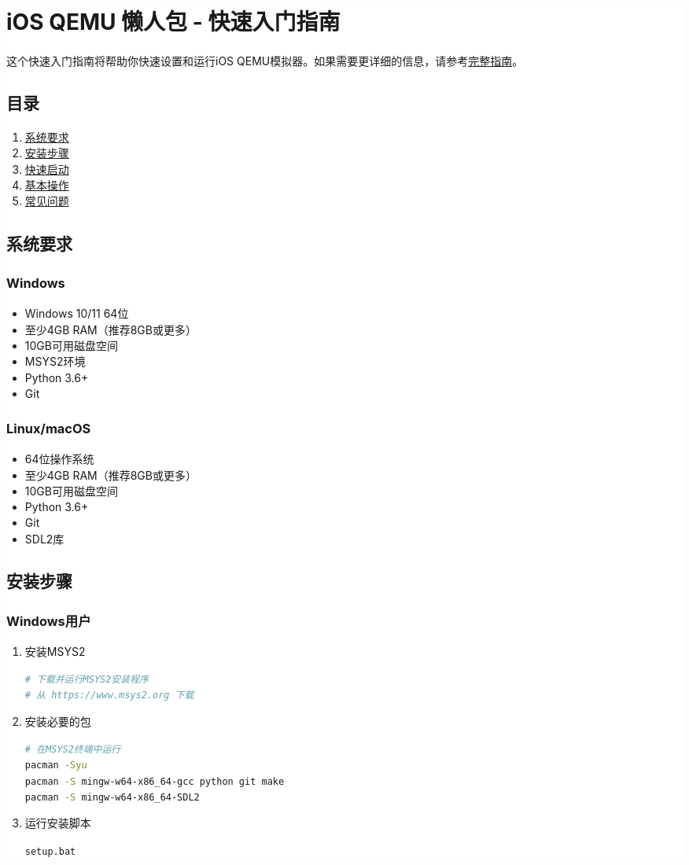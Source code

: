 # iOS QEMU 懒人包 - 快速入门指南

这个快速入门指南将帮助你快速设置和运行iOS QEMU模拟器。如果需要更详细的信息，请参考[完整指南](GUIDE.md)。

## 目录

1. [系统要求](#系统要求)
2. [安装步骤](#安装步骤)
3. [快速启动](#快速启动)
4. [基本操作](#基本操作)
5. [常见问题](#常见问题)

## 系统要求

### Windows
- Windows 10/11 64位
- 至少4GB RAM（推荐8GB或更多）
- 10GB可用磁盘空间
- MSYS2环境
- Python 3.6+
- Git

### Linux/macOS
- 64位操作系统
- 至少4GB RAM（推荐8GB或更多）
- 10GB可用磁盘空间
- Python 3.6+
- Git
- SDL2库

## 安装步骤

### Windows用户

1. 安装MSYS2
   ```powershell
   # 下载并运行MSYS2安装程序
   # 从 https://www.msys2.org 下载
   ```

2. 安装必要的包
   ```bash
   # 在MSYS2终端中运行
   pacman -Syu
   pacman -S mingw-w64-x86_64-gcc python git make
   pacman -S mingw-w64-x86_64-SDL2
   ```

3. 运行安装脚本
   ```cmd
   setup.bat
   ```

